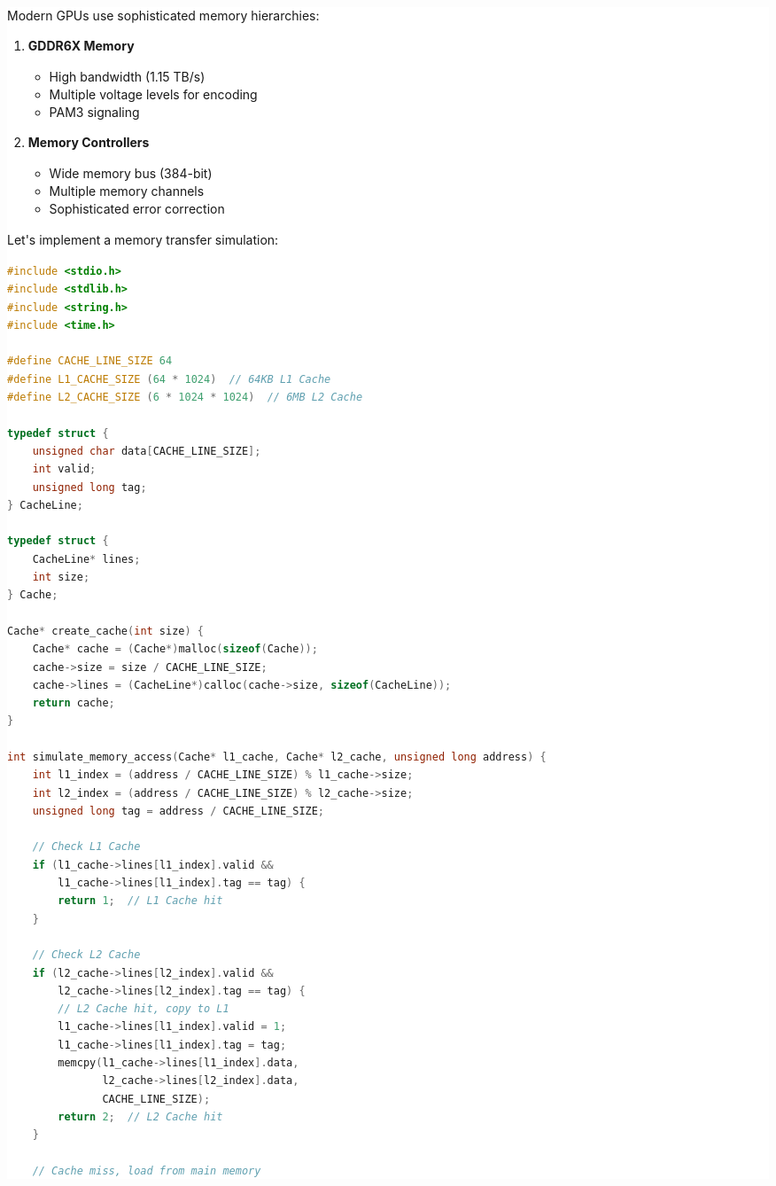 Modern GPUs use sophisticated memory hierarchies:

1. **GDDR6X Memory**
   - High bandwidth (1.15 TB/s)
   - Multiple voltage levels for encoding
   - PAM3 signaling

2. **Memory Controllers**
   - Wide memory bus (384-bit)
   - Multiple memory channels
   - Sophisticated error correction

Let's implement a memory transfer simulation:

```c
#include <stdio.h>
#include <stdlib.h>
#include <string.h>
#include <time.h>

#define CACHE_LINE_SIZE 64
#define L1_CACHE_SIZE (64 * 1024)  // 64KB L1 Cache
#define L2_CACHE_SIZE (6 * 1024 * 1024)  // 6MB L2 Cache

typedef struct {
    unsigned char data[CACHE_LINE_SIZE];
    int valid;
    unsigned long tag;
} CacheLine;

typedef struct {
    CacheLine* lines;
    int size;
} Cache;

Cache* create_cache(int size) {
    Cache* cache = (Cache*)malloc(sizeof(Cache));
    cache->size = size / CACHE_LINE_SIZE;
    cache->lines = (CacheLine*)calloc(cache->size, sizeof(CacheLine));
    return cache;
}

int simulate_memory_access(Cache* l1_cache, Cache* l2_cache, unsigned long address) {
    int l1_index = (address / CACHE_LINE_SIZE) % l1_cache->size;
    int l2_index = (address / CACHE_LINE_SIZE) % l2_cache->size;
    unsigned long tag = address / CACHE_LINE_SIZE;
    
    // Check L1 Cache
    if (l1_cache->lines[l1_index].valid && 
        l1_cache->lines[l1_index].tag == tag) {
        return 1;  // L1 Cache hit
    }
    
    // Check L2 Cache
    if (l2_cache->lines[l2_index].valid && 
        l2_cache->lines[l2_index].tag == tag) {
        // L2 Cache hit, copy to L1
        l1_cache->lines[l1_index].valid = 1;
        l1_cache->lines[l1_index].tag = tag;
        memcpy(l1_cache->lines[l1_index].data,
               l2_cache->lines[l2_index].data,
               CACHE_LINE_SIZE);
        return 2;  // L2 Cache hit
    }
    
    // Cache miss, load from main memory
```